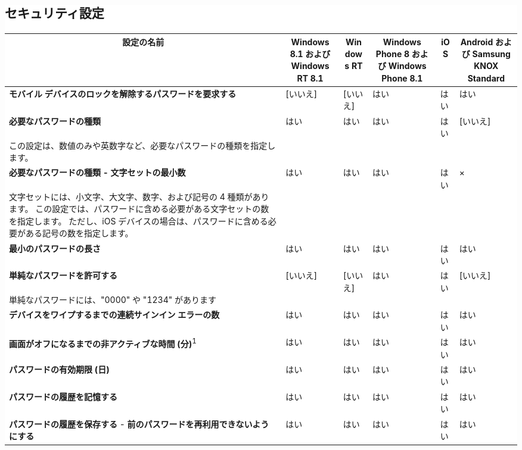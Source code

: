 ## <a name="security-settings"></a>セキュリティ設定

|                                                                                                                                                                                        設定の名前                                                                                                                                                                                         | Windows 8.1 および Windows RT 8.1 | Windows RT | Windows Phone 8 および Windows Phone 8.1 |       iOS       | Android および Samsung KNOX Standard |
|---------------------------------------------------------------------------------------------------------------------------------------------------------------------------------------------------------------------------------------------------------------------------------------------------------------------------------------------------------------------------------------------|--------------------------------|------------|---------------------------------------|-----------------|-----------------------------------|
|                                                                                                                                                                <strong>モバイル デバイスのロックを解除するパスワードを要求する</strong>                                                                                                                                                                 |               [いいえ]               |     [いいえ]     |                  はい                  |       はい       |                はい                |
|                                                                                                                 <strong>必要なパスワードの種類</strong><br /><br />この設定は、数値のみや英数字など、必要なパスワードの種類を指定します。                                                                                                                 |              はい               |    はい     |                  はい                  |       はい       |                [いいえ]                 |
| <strong>必要なパスワードの種類 - 文字セットの最小数</strong><br /><br />文字セットには、小文字、大文字、数字、および記号の 4 種類があります。 この設定では、パスワードに含める必要がある文字セットの数を指定します。 ただし、iOS デバイスの場合は、パスワードに含める必要がある記号の数を指定します。 |              はい               |    はい     |                  はい                  |       はい       |                ×                 |
|                                                                                                                                                                          <strong>最小のパスワードの長さ</strong>                                                                                                                                                                           |              はい               |    はい     |                  はい                  |       はい       |                はい                |
|                                                                                                                                               <strong>単純なパスワードを許可する</strong><br /><br />単純なパスワードには、"0000" や "1234" があります                                                                                                                                                |               [いいえ]               |     [いいえ]     |                  はい                  |       はい       |                [いいえ]                 |
|                                                                                                                                                  <strong>デバイスをワイプするまでの連続サインイン エラーの数</strong>                                                                                                                                                   |              はい               |    はい     |                  はい                  |       はい       |                はい                |
|                                                                                                                                                         <strong>画面がオフになるまでの非アクティブな時間 (分)</strong><sup>1</sup>                                                                                                                                                          |              はい               |    はい     |                  はい                  |       はい       |                はい                |
|                                                                                                                                                                         <strong>パスワードの有効期限 (日)</strong>                                                                                                                                                                         |              はい               |    はい     |                  はい                  |       はい       |                はい                |
|                                                                                                                                                                         <strong>パスワードの履歴を記憶する</strong>                                                                                                                                                                          |              はい               |    はい     |                  はい                  |       はい       |                はい                |
|                                                                                                                                              <strong>パスワードの履歴を保存する</strong> - <strong>前のパスワードを再利用できないようにする</strong>                                                                                                                                              |              はい               |    はい     |                  はい                  |       はい       |                はい                |